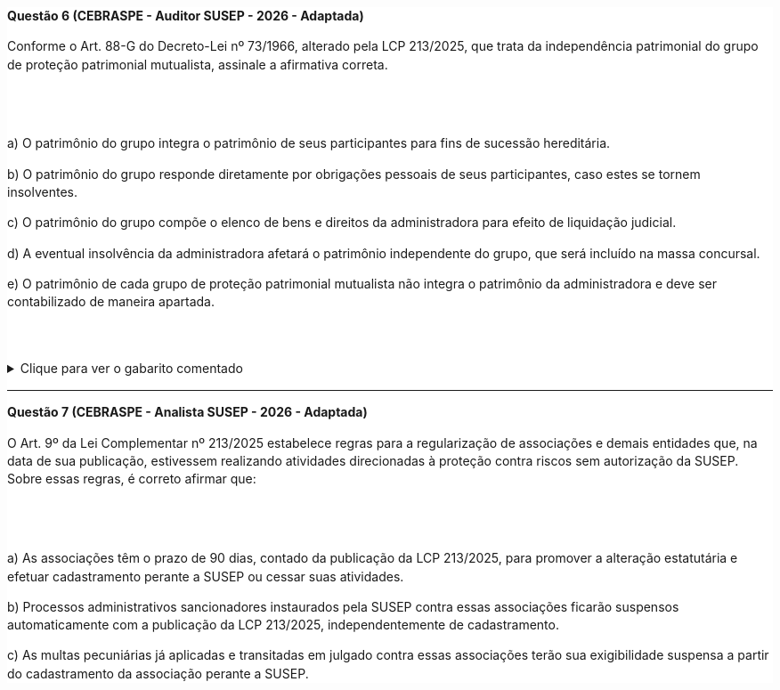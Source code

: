 <a id="cebraspe---questao-6-independencia-patrimonial---grupo-de-protecao-mutualista"></a>
**Questão 6 (CEBRASPE - Auditor SUSEP - 2026 - Adaptada)**

Conforme o Art. 88-G do Decreto-Lei nº 73/1966, alterado pela LCP 213/2025, que trata da independência patrimonial do
grupo de proteção patrimonial mutualista, assinale a afirmativa correta.

<br>
<br>

a)  O patrimônio do grupo integra o patrimônio de seus participantes para fins de sucessão hereditária.

b)  O patrimônio do grupo responde diretamente por obrigações pessoais de seus participantes, caso estes se tornem
insolventes.

c)  O patrimônio do grupo compõe o elenco de bens e direitos da administradora para efeito de liquidação judicial.

d)  A eventual insolvência da administradora afetará o patrimônio independente do grupo, que será incluído na massa
concursal.

e)  O patrimônio de cada grupo de proteção patrimonial mutualista não integra o patrimônio da administradora e deve ser
contabilizado de maneira apartada.

<br>
<br>
<details><summary>Clique para ver o gabarito comentado</summary></details>

---

<a id="cebraspe---questao-7-regularizacao-de-associacoes---art-9o"></a>
**Questão 7 (CEBRASPE - Analista SUSEP - 2026 - Adaptada)**

O Art. 9º da Lei Complementar nº 213/2025 estabelece regras para a regularização de associações e demais entidades que,
na data de sua publicação, estivessem realizando atividades direcionadas à proteção contra riscos sem autorização da
SUSEP. Sobre essas regras, é correto afirmar que:

<br>
<br>

a)  As associações têm o prazo de 90 dias, contado da publicação da LCP 213/2025, para promover a alteração estatutária
e efetuar cadastramento perante a SUSEP ou cessar suas atividades.

b)  Processos administrativos sancionadores instaurados pela SUSEP contra essas associações ficarão suspensos
automaticamente com a publicação da LCP 213/2025, independentemente de cadastramento.

c)  As multas pecuniárias já aplicadas e transitadas em julgado contra essas associações terão sua exigibilidade
suspensa a partir do cadastramento da associação perante a SUSEP.
